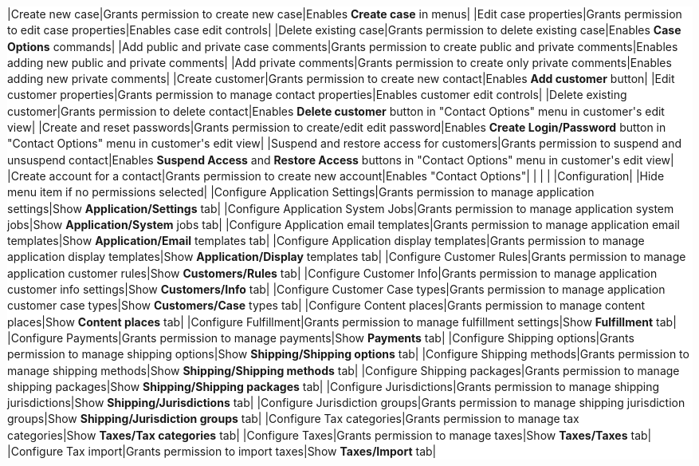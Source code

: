 |Create new case|Grants permission to create new case|Enables **Create case** in menus|
|Edit case properties|Grants permission to edit case properties|Enables case edit controls|
|Delete existing case|Grants permission to delete existing case|Enables **Case Options** commands|
|Add public and private case comments|Grants permission to create public and private comments|Enables adding new public and private comments|
|Add private comments|Grants permission to create only private comments|Enables adding new private comments|
|Create customer|Grants permission to create new contact|Enables **Add customer** button|
|Edit customer properties|Grants permission to manage contact properties|Enables customer edit controls|
|Delete existing customer|Grants permission to delete contact|Enables **Delete customer** button in "Contact Options" menu in customer's edit view|
|Create and reset passwords|Grants permission to create/edit edit password|Enables **Create Login/Password** button in "Contact Options" menu in customer's edit view|
|Suspend and restore access for customers|Grants permission to suspend and unsuspend contact|Enables **Suspend Access** and **Restore Access** buttons in "Contact Options" menu in customer's edit view|
|Create account for a contact|Grants permission to create new account|Enables "Contact Options"|
| | |
|Configuration| |Hide menu item if no permissions selected|
|Configure Application Settings|Grants permission to manage application settings|Show **Application/Settings** tab|
|Configure Application System Jobs|Grants permission to manage application system jobs|Show **Application/System** jobs tab|
|Configure Application email templates|Grants permission to manage application email templates|Show **Application/Email** templates tab|
|Configure Application display templates|Grants permission to manage application display templates|Show **Application/Display** templates tab|
|Configure Customer Rules|Grants permission to manage application customer rules|Show **Customers/Rules** tab|
|Configure Customer Info|Grants permission to manage application customer info settings|Show **Customers/Info** tab|
|Configure Customer Case types|Grants permission to manage application customer case types|Show **Customers/Case** types tab|
|Configure Content places|Grants permission to manage content places|Show **Content places** tab|
|Configure Fulfillment|Grants permission to manage fulfillment settings|Show **Fulfillment** tab|
|Configure Payments|Grants permission to manage payments|Show **Payments** tab|
|Configure Shipping options|Grants permission to manage shipping options|Show **Shipping/Shipping options** tab|
|Configure Shipping methods|Grants permission to manage shipping methods|Show **Shipping/Shipping methods** tab|
|Configure Shipping packages|Grants permission to manage shipping packages|Show **Shipping/Shipping packages** tab|
|Configure Jurisdictions|Grants permission to manage shipping jurisdictions|Show **Shipping/Jurisdictions** tab|
|Configure Jurisdiction groups|Grants permission to manage shipping jurisdiction groups|Show **Shipping/Jurisdiction groups** tab|
|Configure Tax categories|Grants permission to manage tax categories|Show **Taxes/Tax categories** tab|
|Configure Taxes|Grants permission to manage taxes|Show **Taxes/Taxes** tab|
|Configure Tax import|Grants permission to import taxes|Show **Taxes/Import** tab|